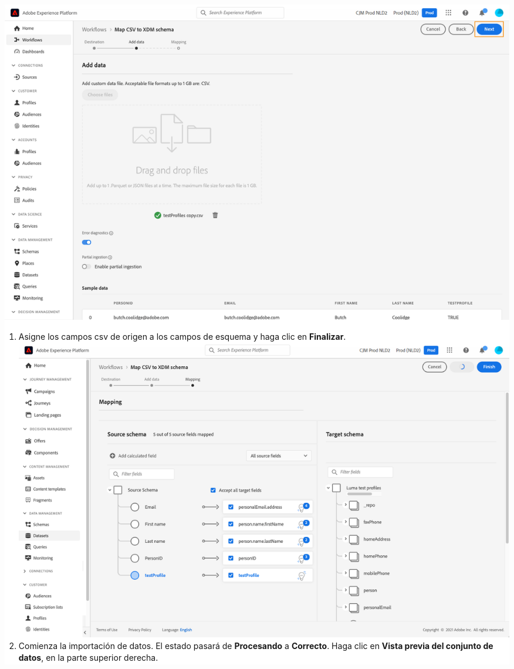    ![](assets/test-profiles-18.png)
1. Asigne los campos csv de origen a los campos de esquema y haga clic en **Finalizar**.
   ![](assets/test-profiles-19.png)
1. Comienza la importación de datos. El estado pasará de **Procesando** a **Correcto**. Haga clic en **Vista previa del conjunto de datos**, en la parte superior derecha.